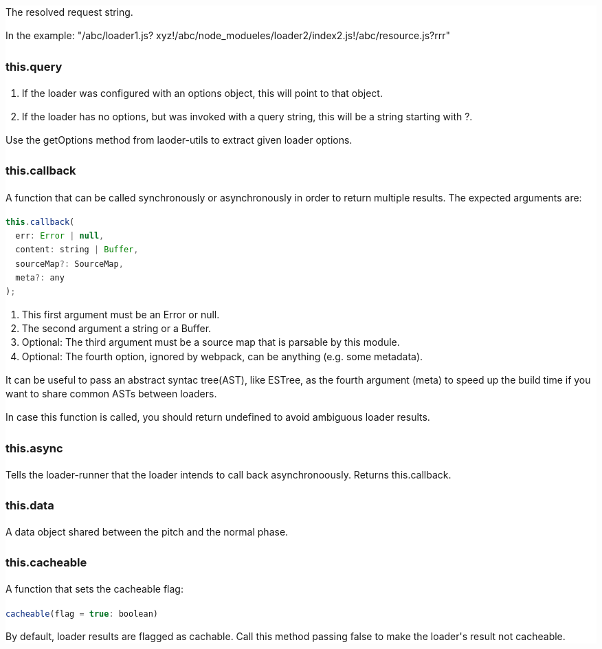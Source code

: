The resolved request string.

In the example: "/abc/loader1.js?
xyz!/abc/node_modueles/loader2/index2.js!/abc/resource.js?rrr"

### this.query

1. If the loader was configured with an options object, this will point to that object.

2. If the loader has no options, but was invoked with a query string, this will be a string starting with ?.

Use the getOptions method from laoder-utils to extract given loader options.

### this.callback

A function that can be called synchronously or asynchronously in order to return multiple results.
The expected arguments are:

``` js
this.callback(
  err: Error | null,
  content: string | Buffer,
  sourceMap?: SourceMap,
  meta?: any
);
```

1. This first argument must be an Error or null.
2. The second argument a string or a Buffer.
3. Optional: The third argument must be a source map that is parsable by this module.
4. Optional: The fourth option, ignored by webpack, can be anything (e.g. some metadata).

It can be useful to pass an abstract syntac tree(AST), like ESTree, as the fourth argument (meta) to speed up the build time if you want to share common ASTs between loaders.

In case this function is called, you should return undefined to avoid ambiguous loader results.

###  this.async

Tells the loader-runner that the loader intends to call back asynchronoously.
Returns this.callback.

### this.data

A data object shared between the pitch and the normal phase.

### this.cacheable

A function that sets the cacheable flag:

``` js
cacheable(flag = true: boolean)
```

By default, loader results are flagged as cachable.
Call this method passing false to make the loader's result not cacheable.

